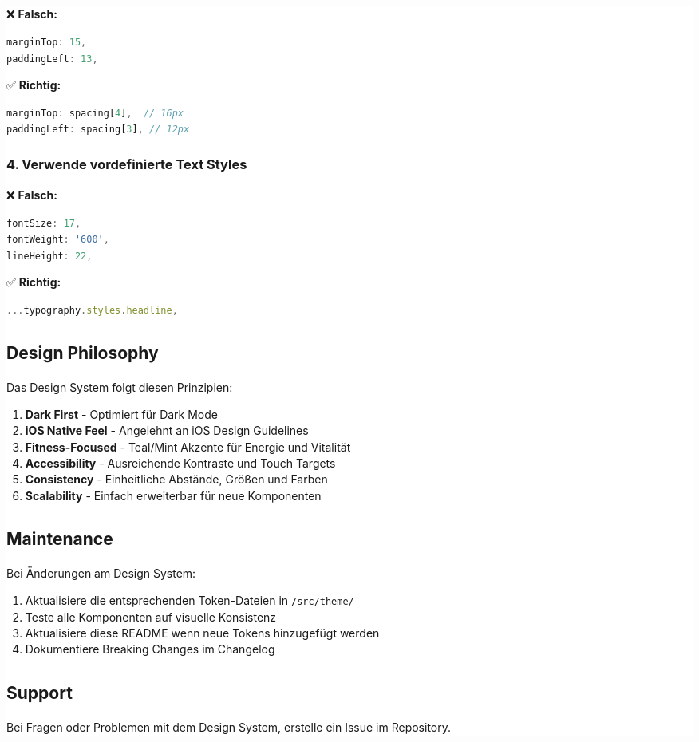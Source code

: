 ❌ **Falsch:**
```typescript
marginTop: 15,
paddingLeft: 13,
```

✅ **Richtig:**
```typescript
marginTop: spacing[4],  // 16px
paddingLeft: spacing[3], // 12px
```

### 4. Verwende vordefinierte Text Styles

❌ **Falsch:**
```typescript
fontSize: 17,
fontWeight: '600',
lineHeight: 22,
```

✅ **Richtig:**
```typescript
...typography.styles.headline,
```

## Design Philosophy

Das Design System folgt diesen Prinzipien:

1. **Dark First** - Optimiert für Dark Mode
2. **iOS Native Feel** - Angelehnt an iOS Design Guidelines
3. **Fitness-Focused** - Teal/Mint Akzente für Energie und Vitalität
4. **Accessibility** - Ausreichende Kontraste und Touch Targets
5. **Consistency** - Einheitliche Abstände, Größen und Farben
6. **Scalability** - Einfach erweiterbar für neue Komponenten

## Maintenance

Bei Änderungen am Design System:

1. Aktualisiere die entsprechenden Token-Dateien in `/src/theme/`
2. Teste alle Komponenten auf visuelle Konsistenz
3. Aktualisiere diese README wenn neue Tokens hinzugefügt werden
4. Dokumentiere Breaking Changes im Changelog

## Support

Bei Fragen oder Problemen mit dem Design System, erstelle ein Issue im Repository.
